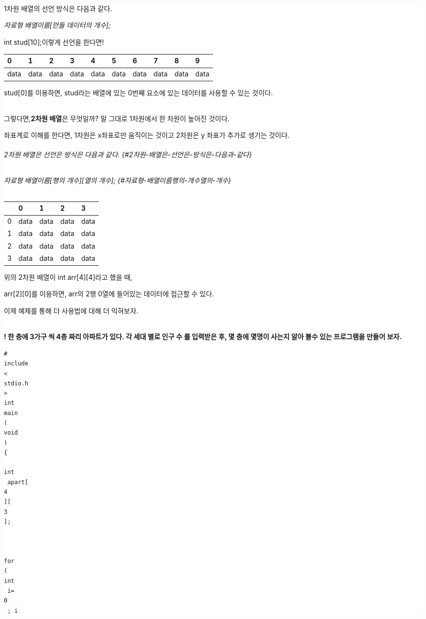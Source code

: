 1차원 배열의 선언 방식은 다음과 같다.

_자료형 배열이름\[만들 데이터의 개수\];_

int stud\[10\];이렇게 선언을 한다면!

| 0 | 1 | 2 | 3 | 4 | 5 | 6 | 7 | 8 | 9 |
| :--- | :--- | :--- | :--- | :--- | :--- | :--- | :--- | :--- | :--- |
| data | data | data | data | data | data | data | data | data | data |

stud\[0\]를 이용하면, stud라는 배열에 있는 0번째 요소에 있는 데이터를 사용할 수 있는 것이다.

###### 

그렇다면,**2차원 배열**은 무엇일까? 말 그대로 1차원에서 한 차원이 높아진 것이다.

좌표계로 이해를 한다면, 1차원은 x좌표로만 움직이는 것이고 2차원은 y 좌표가 추가로 생기는 것이다.

###### 2차원 배열은 선언은 방식은 다음과 같다. {#2차원-배열은-선언은-방식은-다음과-같다}

###### _자료형 배열이름\[행의 개수\]\[열의 개수\];_ {#자료형-배열이름행의-개수열의-개수}

|  | 0 | 1 | 2 | 3 |
| :--- | :--- | :--- | :--- | :--- |
| 0 | data | data | data | data |
| 1 | data | data | data | data |
| 2 | data | data | data | data |
| 3 | data | data | data | data |

위의 2차원 배열이 int arr\[4\]\[4\]라고 했을 때,

arr\[2\]\[0\]를 이용하면, arr의 2행 0열에 들어있는 데이터에 접근할 수 있다.

이제 예제를 통해 더 사용법에 대해 더 익혀보자.

###### 

**! 한 층에 3가구 씩 4층 짜리 아파트가 있다. 각 세대 별로 인구 수 를 입력받은 후, 몇 층에 몇명이 사는지 알아 볼수 있는 프로그램을 만들어 보자.**

```
#
include
<
stdio.h
>
int
main
(
void
)
{
    
int
 apart[
4
][
3
];


    
for
(
int
 i=
0
 ; i
```
